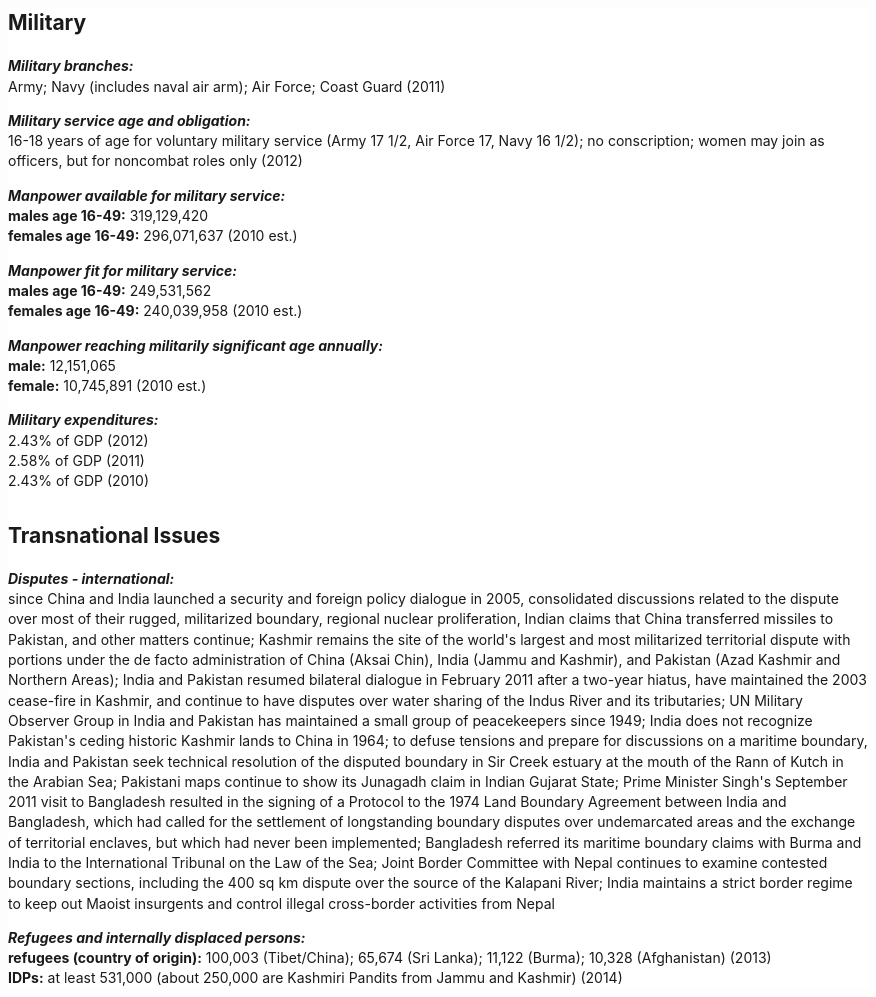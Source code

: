 
## Military

**_Military branches:_**   
Army; Navy (includes naval air arm); Air Force; Coast Guard (2011)

**_Military service age and obligation:_**   
16-18 years of age for voluntary military service (Army 17 1/2, Air Force 17, Navy 16 1/2); no conscription; women may join as officers, but for noncombat roles only (2012)

**_Manpower available for military service:_**   
**males age 16-49:** 319,129,420   
**females age 16-49:** 296,071,637 (2010 est.)

**_Manpower fit for military service:_**   
**males age 16-49:** 249,531,562   
**females age 16-49:** 240,039,958 (2010 est.)

**_Manpower reaching militarily significant age annually:_**   
**male:** 12,151,065   
**female:** 10,745,891 (2010 est.)

**_Military expenditures:_**   
2.43% of GDP (2012)   
2.58% of GDP (2011)   
2.43% of GDP (2010)


## Transnational Issues

**_Disputes - international:_**   
since China and India launched a security and foreign policy dialogue in 2005, consolidated discussions related to the dispute over most of their rugged, militarized boundary, regional nuclear proliferation, Indian claims that China transferred missiles to Pakistan, and other matters continue; Kashmir remains the site of the world's largest and most militarized territorial dispute with portions under the de facto administration of China (Aksai Chin), India (Jammu and Kashmir), and Pakistan (Azad Kashmir and Northern Areas); India and Pakistan resumed bilateral dialogue in February 2011 after a two-year hiatus, have maintained the 2003 cease-fire in Kashmir, and continue to have disputes over water sharing of the Indus River and its tributaries; UN Military Observer Group in India and Pakistan has maintained a small group of peacekeepers since 1949; India does not recognize Pakistan's ceding historic Kashmir lands to China in 1964; to defuse tensions and prepare for discussions on a maritime boundary, India and Pakistan seek technical resolution of the disputed boundary in Sir Creek estuary at the mouth of the Rann of Kutch in the Arabian Sea; Pakistani maps continue to show its Junagadh claim in Indian Gujarat State; Prime Minister Singh's September 2011 visit to Bangladesh resulted in the signing of a Protocol to the 1974 Land Boundary Agreement between India and Bangladesh, which had called for the settlement of longstanding boundary disputes over undemarcated areas and the exchange of territorial enclaves, but which had never been implemented; Bangladesh referred its maritime boundary claims with Burma and India to the International Tribunal on the Law of the Sea; Joint Border Committee with Nepal continues to examine contested boundary sections, including the 400 sq km dispute over the source of the Kalapani River; India maintains a strict border regime to keep out Maoist insurgents and control illegal cross-border activities from Nepal

**_Refugees and internally displaced persons:_**   
**refugees (country of origin):** 100,003 (Tibet/China); 65,674 (Sri Lanka); 11,122 (Burma); 10,328 (Afghanistan) (2013)   
**IDPs:** at least 531,000 (about 250,000 are Kashmiri Pandits from Jammu and Kashmir) (2014)

